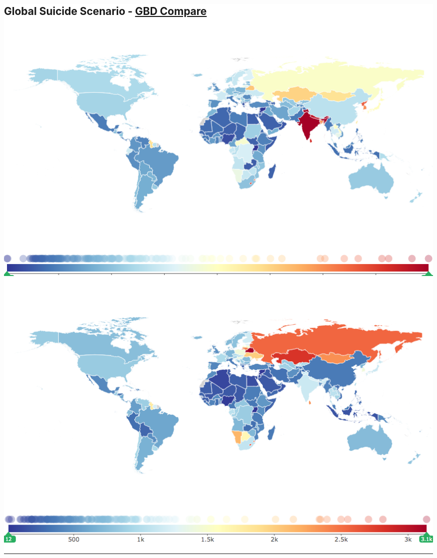 
## Global Suicide Scenario - [GBD Compare](http://vizhub.healthdata.org/gbd-compare/)

![inline](female.png)
![inline](male.png)

---